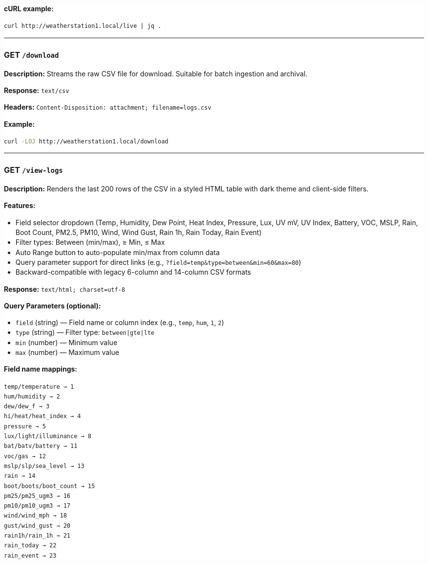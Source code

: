**cURL example:**
```bash
curl http://weatherstation1.local/live | jq .
```

---

### GET `/download`

**Description:** Streams the raw CSV file for download. Suitable for batch ingestion and archival.

**Response:** `text/csv`

**Headers:** `Content-Disposition: attachment; filename=logs.csv`

**Example:**
```bash
curl -LOJ http://weatherstation1.local/download
```

---

### GET `/view-logs`

**Description:** Renders the last 200 rows of the CSV in a styled HTML table with dark theme and client-side filters.

**Features:**
- Field selector dropdown (Temp, Humidity, Dew Point, Heat Index, Pressure, Lux, UV mV, UV Index, Battery, VOC, MSLP, Rain, Boot Count, PM2.5, PM10, Wind, Wind Gust, Rain 1h, Rain Today, Rain Event)
- Filter types: Between (min/max), ≥ Min, ≤ Max
- Auto Range button to auto-populate min/max from column data
- Query parameter support for direct links (e.g., `?field=temp&type=between&min=60&max=80`)
- Backward-compatible with legacy 6-column and 14-column CSV formats

**Response:** `text/html; charset=utf-8`

**Query Parameters (optional):**
- `field` (string) — Field name or column index (e.g., `temp`, `hum`, `1`, `2`)
- `type` (string) — Filter type: `between|gte|lte`
- `min` (number) — Minimum value
- `max` (number) — Maximum value

**Field name mappings:**
```
temp/temperature → 1
hum/humidity → 2
dew/dew_f → 3
hi/heat/heat_index → 4
pressure → 5
lux/light/illuminance → 8
bat/batv/battery → 11
voc/gas → 12
mslp/slp/sea_level → 13
rain → 14
boot/boots/boot_count → 15
pm25/pm25_ugm3 → 16
pm10/pm10_ugm3 → 17
wind/wind_mph → 18
gust/wind_gust → 20
rain1h/rain_1h → 21
rain_today → 22
rain_event → 23
```
